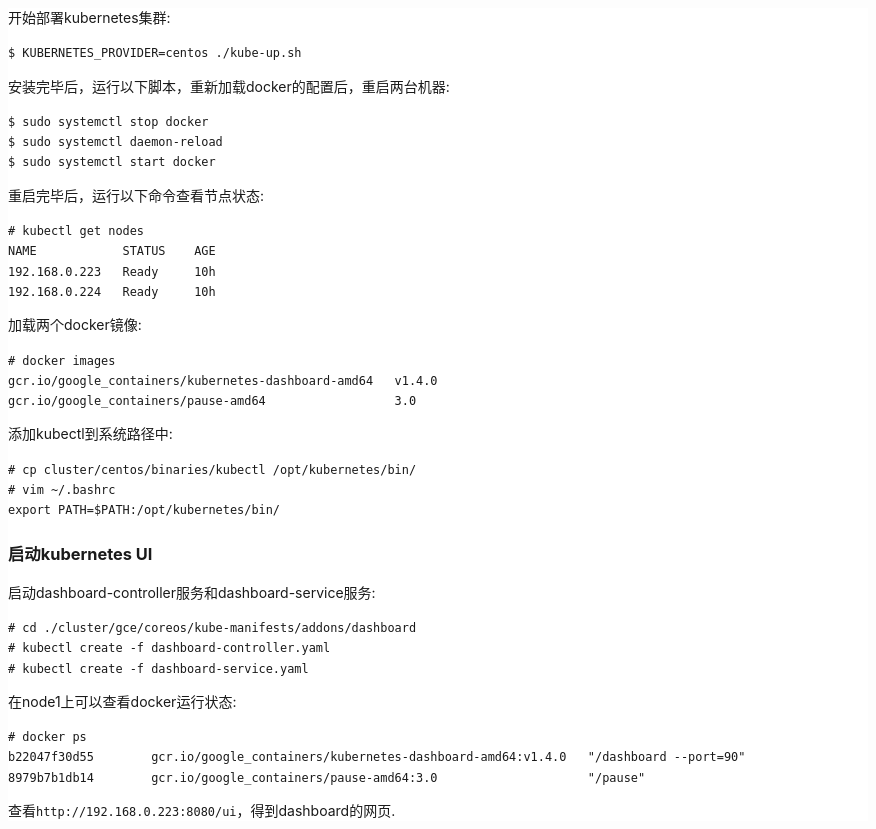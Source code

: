 开始部署kubernetes集群:    

```
$ KUBERNETES_PROVIDER=centos ./kube-up.sh
```
安装完毕后，运行以下脚本，重新加载docker的配置后，重启两台机器:    

```
$ sudo systemctl stop docker
$ sudo systemctl daemon-reload
$ sudo systemctl start docker
```
重启完毕后，运行以下命令查看节点状态:    

```
# kubectl get nodes
NAME            STATUS    AGE
192.168.0.223   Ready     10h
192.168.0.224   Ready     10h
```
加载两个docker镜像:    

```
# docker images
gcr.io/google_containers/kubernetes-dashboard-amd64   v1.4.0  
gcr.io/google_containers/pause-amd64                  3.0     
```
添加kubectl到系统路径中:    

```
# cp cluster/centos/binaries/kubectl /opt/kubernetes/bin/
# vim ~/.bashrc
export PATH=$PATH:/opt/kubernetes/bin/
```
### 启动kubernetes UI
启动dashboard-controller服务和dashboard-service服务:    

```
# cd ./cluster/gce/coreos/kube-manifests/addons/dashboard
# kubectl create -f dashboard-controller.yaml 
# kubectl create -f dashboard-service.yaml 
```
在node1上可以查看docker运行状态:    

```
# docker ps
b22047f30d55        gcr.io/google_containers/kubernetes-dashboard-amd64:v1.4.0   "/dashboard --port=90"
8979b7b1db14        gcr.io/google_containers/pause-amd64:3.0                     "/pause"
```

查看`http://192.168.0.223:8080/ui`，得到dashboard的网页.    
